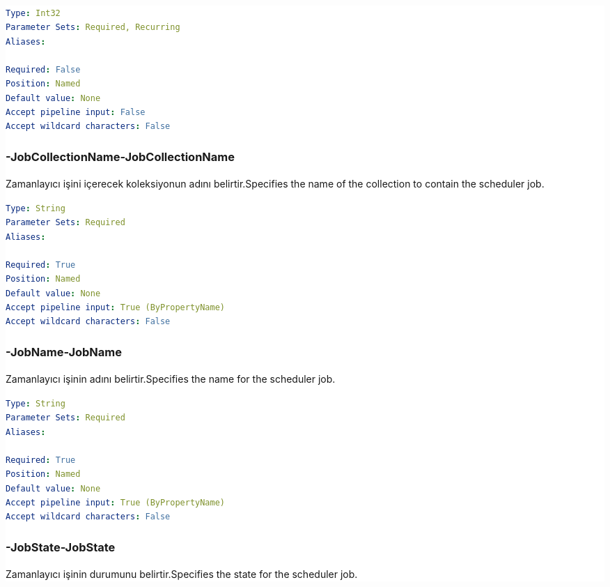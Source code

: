 ```yaml
Type: Int32
Parameter Sets: Required, Recurring
Aliases: 

Required: False
Position: Named
Default value: None
Accept pipeline input: False
Accept wildcard characters: False
```

### <span data-ttu-id="8b67d-160">-JobCollectionName</span><span class="sxs-lookup"><span data-stu-id="8b67d-160">-JobCollectionName</span></span>
<span data-ttu-id="8b67d-161">Zamanlayıcı işini içerecek koleksiyonun adını belirtir.</span><span class="sxs-lookup"><span data-stu-id="8b67d-161">Specifies the name of the collection to contain the scheduler job.</span></span>

```yaml
Type: String
Parameter Sets: Required
Aliases: 

Required: True
Position: Named
Default value: None
Accept pipeline input: True (ByPropertyName)
Accept wildcard characters: False
```

### <span data-ttu-id="8b67d-162">-JobName</span><span class="sxs-lookup"><span data-stu-id="8b67d-162">-JobName</span></span>
<span data-ttu-id="8b67d-163">Zamanlayıcı işinin adını belirtir.</span><span class="sxs-lookup"><span data-stu-id="8b67d-163">Specifies the name for the scheduler job.</span></span>

```yaml
Type: String
Parameter Sets: Required
Aliases: 

Required: True
Position: Named
Default value: None
Accept pipeline input: True (ByPropertyName)
Accept wildcard characters: False
```

### <span data-ttu-id="8b67d-164">-JobState</span><span class="sxs-lookup"><span data-stu-id="8b67d-164">-JobState</span></span>
<span data-ttu-id="8b67d-165">Zamanlayıcı işinin durumunu belirtir.</span><span class="sxs-lookup"><span data-stu-id="8b67d-165">Specifies the state for the scheduler job.</span></span>
